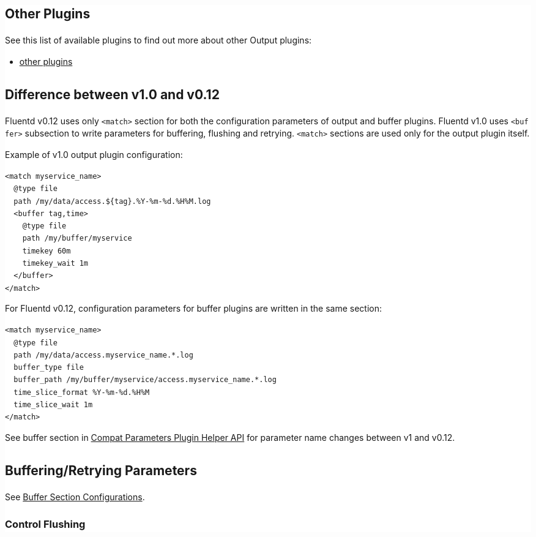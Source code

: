 
## Other Plugins

See this list of available plugins to find out more about other Output plugins:

-   [other plugins](http://fluentd.org/plugin/)


## Difference between v1.0 and v0.12

Fluentd v0.12 uses only `<match>` section for both the configuration parameters
of output and buffer plugins. Fluentd v1.0 uses `<buffer>` subsection to write
parameters for buffering, flushing and retrying. `<match>` sections are used
only for the output plugin itself.

Example of v1.0 output plugin configuration:

```
<match myservice_name>
  @type file
  path /my/data/access.${tag}.%Y-%m-%d.%H%M.log
  <buffer tag,time>
    @type file
    path /my/buffer/myservice
    timekey 60m
    timekey_wait 1m
  </buffer>
</match>
```

For Fluentd v0.12, configuration parameters for buffer plugins are
written in the same section:

```
<match myservice_name>
  @type file
  path /my/data/access.myservice_name.*.log
  buffer_type file
  buffer_path /my/buffer/myservice/access.myservice_name.*.log
  time_slice_format %Y-%m-%d.%H%M
  time_slice_wait 1m
</match>
```

See buffer section in [Compat Parameters Plugin Helper
API](/developer/api-plugin-helper-compat_parameters.md)
for parameter name changes between v1 and v0.12.


## Buffering/Retrying Parameters

See [Buffer Section Configurations](/configuration/buffer-section.md).


### Control Flushing
